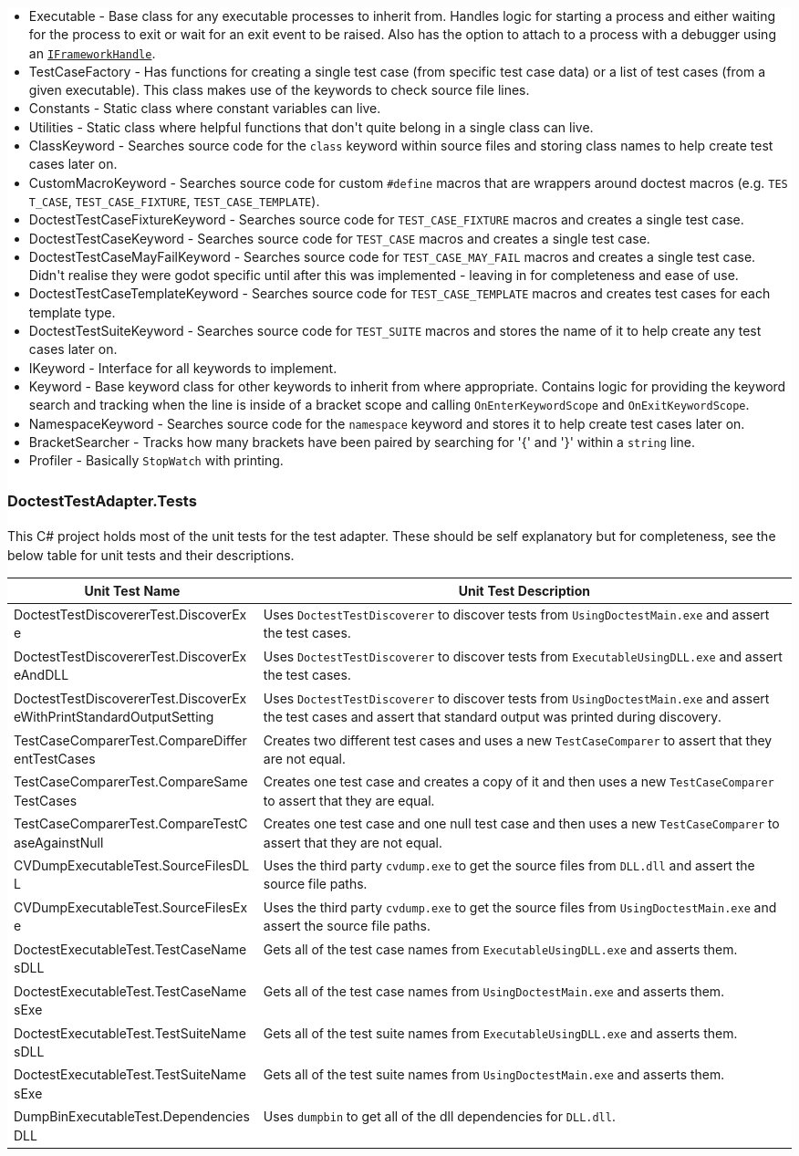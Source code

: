 * Executable - Base class for any executable processes to inherit from. Handles logic for starting a process and either waiting for the process to exit or wait for an exit event to be raised. Also has the option to attach to a process with a debugger using an [`IFrameworkHandle`](https://github.com/microsoft/vstest/blob/782a46231902762286f6958631437d635bfdd249/src/Microsoft.TestPlatform.ObjectModel/Adapter/Interfaces/IFrameworkHandle.cs).
* TestCaseFactory - Has functions for creating a single test case (from specific test case data) or a list of test cases (from a given executable). This class makes use of the keywords to check source file lines.
* Constants - Static class where constant variables can live.
* Utilities - Static class where helpful functions that don't quite belong in a single class can live.
* ClassKeyword - Searches source code for the `class` keyword within source files and storing class names to help create test cases later on.
* CustomMacroKeyword - Searches source code for custom `#define` macros that are wrappers around doctest macros (e.g. `TEST_CASE`, `TEST_CASE_FIXTURE`, `TEST_CASE_TEMPLATE`).
* DoctestTestCaseFixtureKeyword - Searches source code for `TEST_CASE_FIXTURE` macros and creates a single test case.
* DoctestTestCaseKeyword - Searches source code for `TEST_CASE` macros and creates a single test case.
* DoctestTestCaseMayFailKeyword - Searches source code for `TEST_CASE_MAY_FAIL` macros and creates a single test case. Didn't realise they were godot specific until after this was implemented - leaving in for completeness and ease of use.
* DoctestTestCaseTemplateKeyword - Searches source code for `TEST_CASE_TEMPLATE` macros and creates test cases for each template type.
* DoctestTestSuiteKeyword - Searches source code for `TEST_SUITE` macros and stores the name of it to help create any test cases later on.
* IKeyword - Interface for all keywords to implement.
* Keyword - Base keyword class for other keywords to inherit from where appropriate. Contains logic for providing the keyword search and tracking when the line is inside of a bracket scope and calling `OnEnterKeywordScope` and `OnExitKeywordScope`.
* NamespaceKeyword - Searches source code for the `namespace` keyword and stores it to help create test cases later on.
* BracketSearcher - Tracks how many brackets have been paired by searching for '{' and '}' within a `string` line.
* Profiler - Basically `StopWatch` with printing.

### DoctestTestAdapter.Tests
This C# project holds most of the unit tests for the test adapter. These should be self explanatory but for completeness, see the below table for unit tests and their descriptions.

| Unit Test Name | Unit Test Description |
| --- | --- |
| DoctestTestDiscovererTest.DiscoverExe | Uses `DoctestTestDiscoverer` to discover tests from `UsingDoctestMain.exe` and assert the test cases. |
| DoctestTestDiscovererTest.DiscoverExeAndDLL | Uses `DoctestTestDiscoverer` to discover tests from `ExecutableUsingDLL.exe` and assert the test cases. |
| DoctestTestDiscovererTest.DiscoverExeWithPrintStandardOutputSetting | Uses `DoctestTestDiscoverer` to discover tests from `UsingDoctestMain.exe` and assert the test cases and assert that standard output was printed during discovery. |
| TestCaseComparerTest.CompareDifferentTestCases | Creates two different test cases and uses a new `TestCaseComparer` to assert that they are not equal. |
| TestCaseComparerTest.CompareSameTestCases | Creates one test case and creates a copy of it and then uses a new `TestCaseComparer` to assert that they are equal. |
| TestCaseComparerTest.CompareTestCaseAgainstNull | Creates one test case and one null test case and then uses a new `TestCaseComparer` to assert that they are not equal. |
| CVDumpExecutableTest.SourceFilesDLL | Uses the third party `cvdump.exe` to get the source files from `DLL.dll` and assert the source file paths. |
| CVDumpExecutableTest.SourceFilesExe | Uses the third party `cvdump.exe` to get the source files from `UsingDoctestMain.exe` and assert the source file paths. |
| DoctestExecutableTest.TestCaseNamesDLL | Gets all of the test case names from `ExecutableUsingDLL.exe` and asserts them. |
| DoctestExecutableTest.TestCaseNamesExe | Gets all of the test case names from `UsingDoctestMain.exe` and asserts them. |
| DoctestExecutableTest.TestSuiteNamesDLL | Gets all of the test suite names from `ExecutableUsingDLL.exe` and asserts them. |
| DoctestExecutableTest.TestSuiteNamesExe | Gets all of the test suite names from `UsingDoctestMain.exe` and asserts them. |
| DumpBinExecutableTest.DependenciesDLL | Uses `dumpbin` to get all of the dll dependencies for `DLL.dll`. |